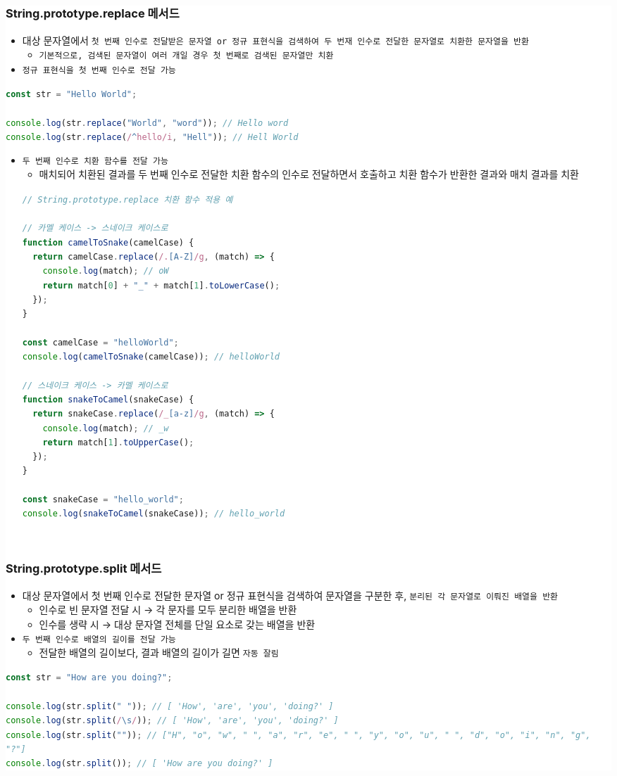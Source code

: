 ### String.prototype.replace 메서드

- 대상 문자열에서 `첫 번째 인수로 전달받은 문자열 or 정규 표현식을 검색하여 두 번재 인수로 전달한 문자열로 치환한 문자열을 반환`
  - `기본적으로, 검색된 문자열이 여러 개일 경우 첫 번째로 검색된 문자열만 치환`
- `정규 표현식을 첫 번째 인수로 전달 가능`

```jsx
const str = "Hello World";

console.log(str.replace("World", "word")); // Hello word
console.log(str.replace(/^hello/i, "Hell")); // Hell World
```

- `두 번째 인수로 치환 함수를 전달 가능`
  - 매치되어 치환된 결과를 두 번째 인수로 전달한 치환 함수의 인수로 전달하면서 호출하고 치환 함수가 반환한 결과와 매치 결과를 치환
  ```jsx
  // String.prototype.replace 치환 함수 적용 예

  // 카멜 케이스 -> 스네이크 케이스로
  function camelToSnake(camelCase) {
    return camelCase.replace(/.[A-Z]/g, (match) => {
      console.log(match); // oW
      return match[0] + "_" + match[1].toLowerCase();
    });
  }

  const camelCase = "helloWorld";
  console.log(camelToSnake(camelCase)); // helloWorld

  // 스네이크 케이스 -> 카멜 케이스로
  function snakeToCamel(snakeCase) {
    return snakeCase.replace(/_[a-z]/g, (match) => {
      console.log(match); // _w
      return match[1].toUpperCase();
    });
  }

  const snakeCase = "hello_world";
  console.log(snakeToCamel(snakeCase)); // hello_world
  ```

<br />

### String.prototype.split 메서드

- 대상 문자열에서 첫 번째 인수로 전달한 문자열 or 정규 표현식을 검색하여 문자열을 구분한 후, `분리된 각 문자열로 이뤄진 배열을 반환`
  - 인수로 빈 문자열 전달 시 → 각 문자를 모두 분리한 배열을 반환
  - 인수를 생략 시 → 대상 문자열 전체를 단일 요소로 갖는 배열을 반환
- `두 번째 인수로 배열의 길이를 전달 가능`
  - 전달한 배열의 길이보다, 결과 배열의 길이가 길면 `자동 잘림`

```jsx
const str = "How are you doing?";

console.log(str.split(" ")); // [ 'How', 'are', 'you', 'doing?' ]
console.log(str.split(/\s/)); // [ 'How', 'are', 'you', 'doing?' ]
console.log(str.split("")); // ["H", "o", "w", " ", "a", "r", "e", " ", "y", "o", "u", " ", "d", "o", "i", "n", "g", "?"]
console.log(str.split()); // [ 'How are you doing?' ]
```
